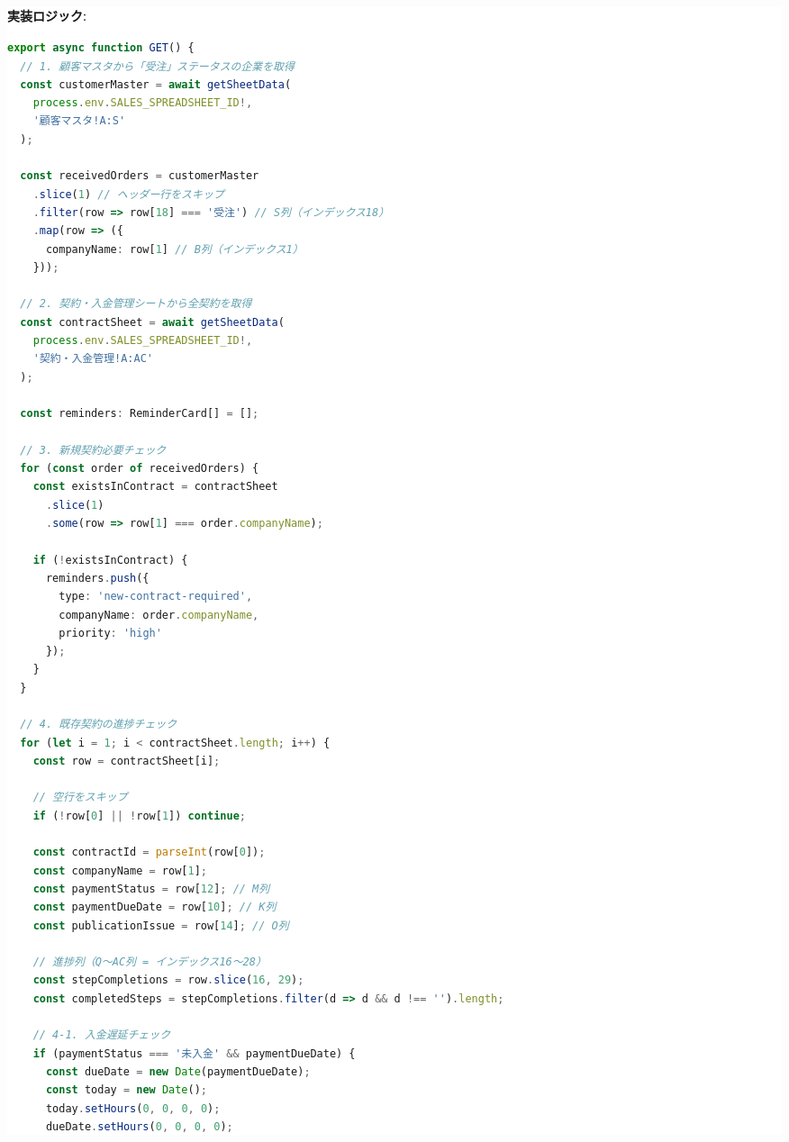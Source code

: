 **実装ロジック**:

```typescript
export async function GET() {
  // 1. 顧客マスタから「受注」ステータスの企業を取得
  const customerMaster = await getSheetData(
    process.env.SALES_SPREADSHEET_ID!,
    '顧客マスタ!A:S'
  );

  const receivedOrders = customerMaster
    .slice(1) // ヘッダー行をスキップ
    .filter(row => row[18] === '受注') // S列（インデックス18）
    .map(row => ({
      companyName: row[1] // B列（インデックス1）
    }));

  // 2. 契約・入金管理シートから全契約を取得
  const contractSheet = await getSheetData(
    process.env.SALES_SPREADSHEET_ID!,
    '契約・入金管理!A:AC'
  );

  const reminders: ReminderCard[] = [];

  // 3. 新規契約必要チェック
  for (const order of receivedOrders) {
    const existsInContract = contractSheet
      .slice(1)
      .some(row => row[1] === order.companyName);

    if (!existsInContract) {
      reminders.push({
        type: 'new-contract-required',
        companyName: order.companyName,
        priority: 'high'
      });
    }
  }

  // 4. 既存契約の進捗チェック
  for (let i = 1; i < contractSheet.length; i++) {
    const row = contractSheet[i];

    // 空行をスキップ
    if (!row[0] || !row[1]) continue;

    const contractId = parseInt(row[0]);
    const companyName = row[1];
    const paymentStatus = row[12]; // M列
    const paymentDueDate = row[10]; // K列
    const publicationIssue = row[14]; // O列

    // 進捗列（Q〜AC列 = インデックス16〜28）
    const stepCompletions = row.slice(16, 29);
    const completedSteps = stepCompletions.filter(d => d && d !== '').length;

    // 4-1. 入金遅延チェック
    if (paymentStatus === '未入金' && paymentDueDate) {
      const dueDate = new Date(paymentDueDate);
      const today = new Date();
      today.setHours(0, 0, 0, 0);
      dueDate.setHours(0, 0, 0, 0);

```